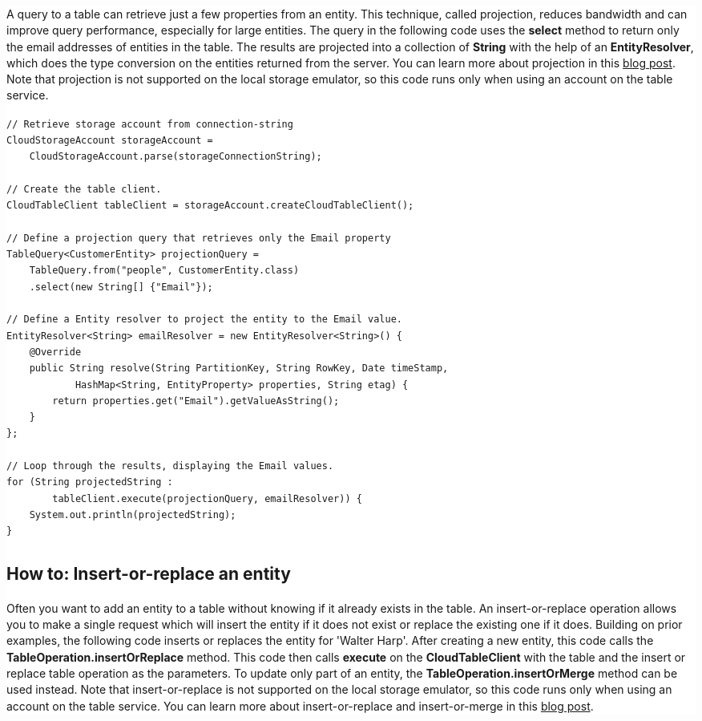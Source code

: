 A query to a table can retrieve just a few properties from an entity.
This technique, called projection, reduces bandwidth and can improve
query performance, especially for large entities. The query in the
following code uses the **select** method to return only the email
addresses of entities in the table. The results are projected into a
collection of **String** with the help of an **EntityResolver**, which
does the type conversion on the entities returned from the server. You
can learn more about projection in this [blog post][]. Note that
projection is not supported on the local storage emulator, so this code
runs only when using an account on the table service.

    // Retrieve storage account from connection-string
    CloudStorageAccount storageAccount =
        CloudStorageAccount.parse(storageConnectionString);
     
    // Create the table client.
    CloudTableClient tableClient = storageAccount.createCloudTableClient();
     
    // Define a projection query that retrieves only the Email property
    TableQuery<CustomerEntity> projectionQuery = 
        TableQuery.from("people", CustomerEntity.class)
        .select(new String[] {"Email"});

    // Define a Entity resolver to project the entity to the Email value.
    EntityResolver<String> emailResolver = new EntityResolver<String>() {
        @Override
        public String resolve(String PartitionKey, String RowKey, Date timeStamp,
                HashMap<String, EntityProperty> properties, String etag) {
            return properties.get("Email").getValueAsString();
        }
    };

    // Loop through the results, displaying the Email values.
    for (String projectedString : 
            tableClient.execute(projectionQuery, emailResolver)) {
        System.out.println(projectedString);
    }

## <a name="InsertOrReplace"> </a>How to: Insert-or-replace an entity

Often you want to add an entity to a table without knowing if it already
exists in the table. An insert-or-replace operation allows you to make a
single request which will insert the entity if it does not exist or
replace the existing one if it does. Building on prior examples, the
following code inserts or replaces the entity for 'Walter Harp'. After
creating a new entity, this code calls the
**TableOperation.insertOrReplace** method. This code then calls
**execute** on the **CloudTableClient** with the table and the insert or
replace table operation as the parameters. To update only part of an
entity, the **TableOperation.insertOrMerge** method can be used instead.
Note that insert-or-replace is not supported on the local storage
emulator, so this code runs only when using an account on the table
service. You can learn more about insert-or-replace and insert-or-merge
in this [blog post][].


[OData.org]: http://www.odata.org/
[using the REST API]: http://msdn.microsoft.com/en-us/library/windowsazure/hh264518.aspx
[blog post]: http://blogs.msdn.com/b/windowsazurestorage/archive/2011/09/15/windows-azure-tables-introducing-upsert-and-query-projection.aspx
[Storing and Accessing Data in Windows Azure]: http://msdn.microsoft.com/en-us/library/windowsazure/gg433040.aspx
[Windows Azure Storage Team Blog]: http://blogs.msdn.com/b/windowsazurestorage/
[Windows Azure SDK for Java]: http://www.windowsazure.com/en-us/develop/java/
[Storing and Accessing Data in Windows Azure]: http://msdn.microsoft.com/en-us/library/windowsazure/gg433040.aspx
